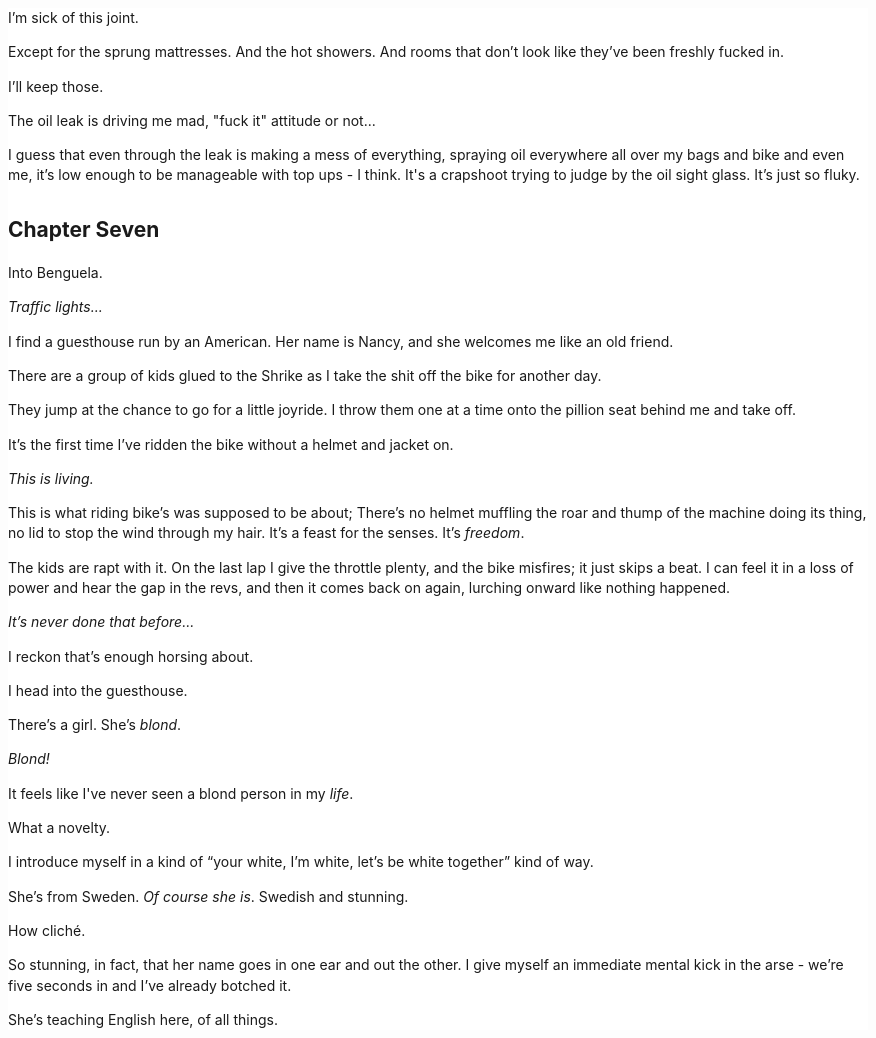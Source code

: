 I’m sick of this joint.

Except for the sprung mattresses. And the hot showers. And rooms that don’t look like they’ve been freshly fucked in.

I’ll keep those.

The oil leak is driving me mad, "fuck it" attitude or not...

I guess that even through the leak is making a mess of everything, spraying oil everywhere all over my bags and bike and even me, it’s low enough to be manageable with top ups - I think. It's a crapshoot trying to judge by the oil sight glass. It’s just so fluky.

## Chapter Seven

Into Benguela.

_Traffic lights..._

I find a guesthouse run by an American. Her name is Nancy, and she welcomes me like an old friend.

There are a group of kids glued to the Shrike as I take the shit off the bike for another day.

They jump at the chance to go for a little joyride. I throw them one at a time onto the pillion seat behind me and take off.

It’s the first time I’ve ridden the bike without a helmet and jacket on.

_This is living._

This is what riding bike’s was supposed to be about; There’s no helmet muffling the roar and thump of the machine doing its thing, no lid to stop the wind through my hair. It’s a feast for the senses. It’s _freedom_.

The kids are rapt with it. On the last lap I give the throttle plenty, and the bike misfires; it just skips a beat. I can feel it in a loss of power and hear the gap in the revs, and then it comes back on again, lurching onward like nothing happened.

_It’s never done that before..._

I reckon that’s enough horsing about.

I head into the guesthouse.

There’s a girl. She’s _blond_.

_Blond!_

It feels like I've never seen a blond person in my _life_.

What a novelty.

I introduce myself in a kind of “your white, I’m white, let’s be white together” kind of way.

She’s from Sweden. _Of course she is_. Swedish and stunning.

How cliché.

So stunning, in fact, that her name goes in one ear and out the other. I give myself an immediate mental kick in the arse - we’re five seconds in and I’ve already botched it.

She’s teaching English here, of all things.
